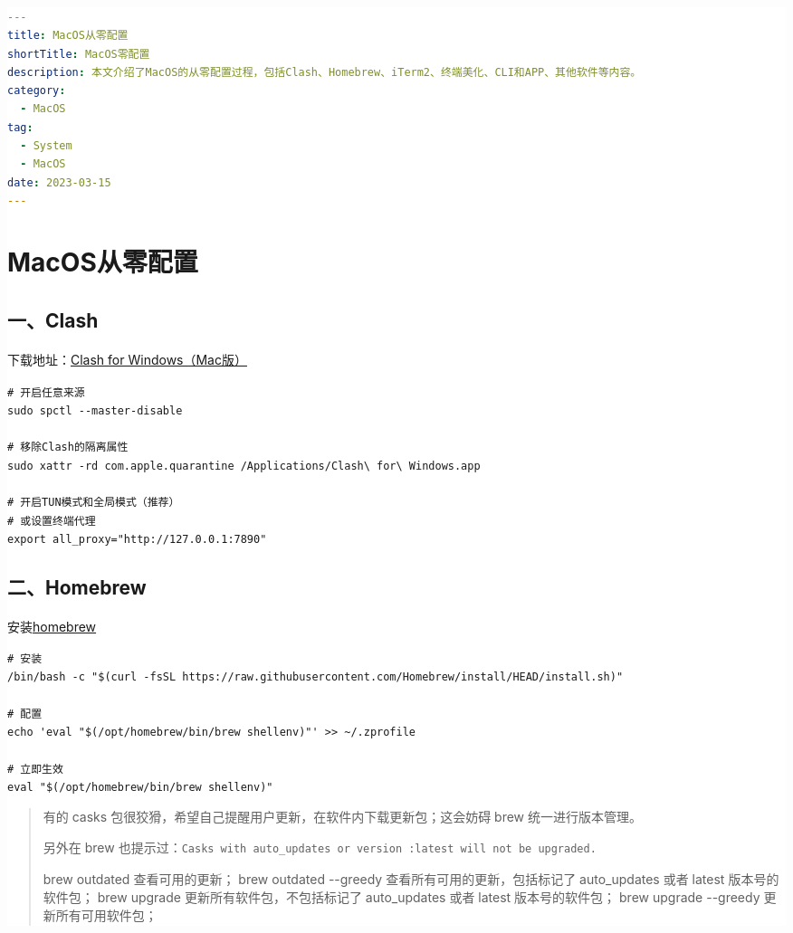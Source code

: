 ```yaml
---
title: MacOS从零配置
shortTitle: MacOS零配置
description: 本文介绍了MacOS的从零配置过程，包括Clash、Homebrew、iTerm2、终端美化、CLI和APP、其他软件等内容。
category:
  - MacOS
tag:
  - System
  - MacOS
date: 2023-03-15
---
```


# MacOS从零配置

## 一、Clash

下载地址：[Clash for Windows（Mac版）](https://github.com/Fndroid/clash_for_windows_pkg)

```shell
# 开启任意来源
sudo spctl --master-disable

# 移除Clash的隔离属性
sudo xattr -rd com.apple.quarantine /Applications/Clash\ for\ Windows.app

# 开启TUN模式和全局模式（推荐）
# 或设置终端代理
export all_proxy="http://127.0.0.1:7890"
```

## 二、Homebrew

安装[homebrew](https://brew.sh/)

```shell
# 安装
/bin/bash -c "$(curl -fsSL https://raw.githubusercontent.com/Homebrew/install/HEAD/install.sh)"

# 配置
echo 'eval "$(/opt/homebrew/bin/brew shellenv)"' >> ~/.zprofile

# 立即生效
eval "$(/opt/homebrew/bin/brew shellenv)"
```

>   有的 casks 包很狡猾，希望自己提醒用户更新，在软件内下载更新包；这会妨碍 brew 统一进行版本管理。
>
>   另外在 brew 也提示过：`Casks with auto_updates or version :latest will not be upgraded.`
>
>   brew outdated 查看可用的更新；
>   brew outdated --greedy 查看所有可用的更新，包括标记了 auto_updates 或者 latest 版本号的软件包；
>   brew upgrade 更新所有软件包，不包括标记了 auto_updates 或者 latest 版本号的软件包；
>   brew upgrade --greedy 更新所有可用软件包；
